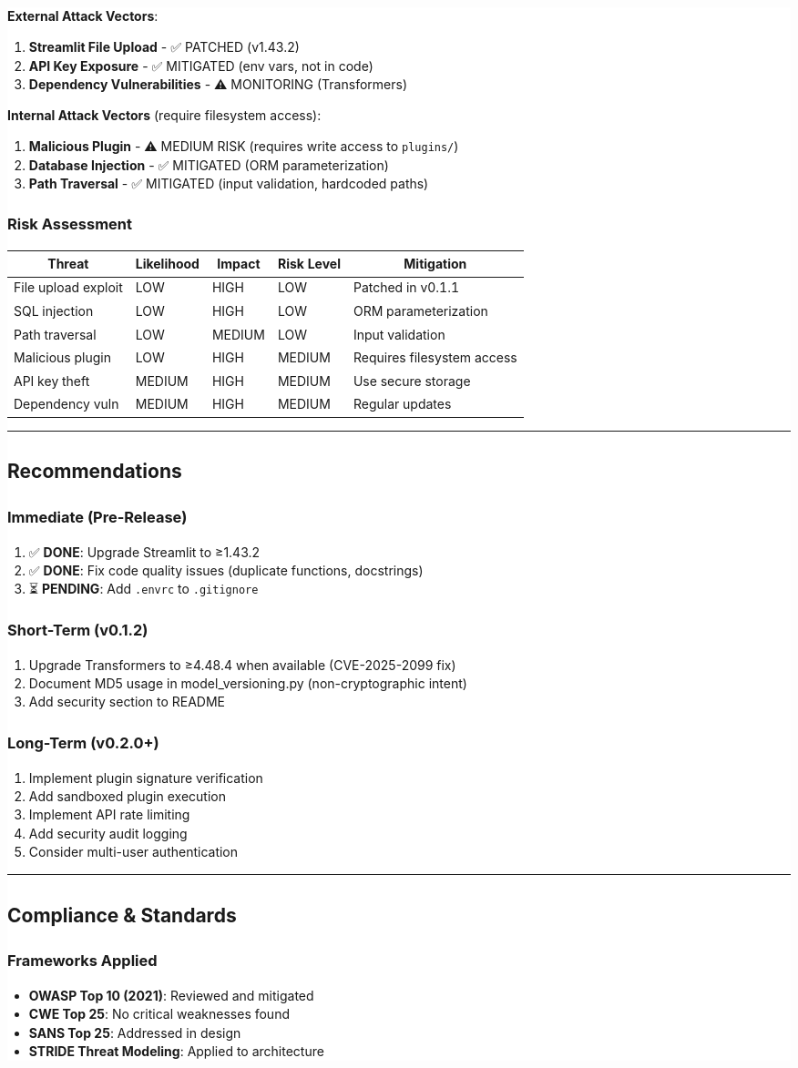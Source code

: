 **External Attack Vectors**:
1. **Streamlit File Upload** - ✅ PATCHED (v1.43.2)
2. **API Key Exposure** - ✅ MITIGATED (env vars, not in code)
3. **Dependency Vulnerabilities** - ⚠️ MONITORING (Transformers)

**Internal Attack Vectors** (require filesystem access):
1. **Malicious Plugin** - ⚠️ MEDIUM RISK (requires write access to `plugins/`)
2. **Database Injection** - ✅ MITIGATED (ORM parameterization)
3. **Path Traversal** - ✅ MITIGATED (input validation, hardcoded paths)

### Risk Assessment

| Threat | Likelihood | Impact | Risk Level | Mitigation |
|--------|------------|--------|------------|------------|
| File upload exploit | LOW | HIGH | LOW | Patched in v0.1.1 |
| SQL injection | LOW | HIGH | LOW | ORM parameterization |
| Path traversal | LOW | MEDIUM | LOW | Input validation |
| Malicious plugin | LOW | HIGH | MEDIUM | Requires filesystem access |
| API key theft | MEDIUM | HIGH | MEDIUM | Use secure storage |
| Dependency vuln | MEDIUM | HIGH | MEDIUM | Regular updates |

---

## Recommendations

### Immediate (Pre-Release)
1. ✅ **DONE**: Upgrade Streamlit to ≥1.43.2
2. ✅ **DONE**: Fix code quality issues (duplicate functions, docstrings)
3. ⏳ **PENDING**: Add `.envrc` to `.gitignore`

### Short-Term (v0.1.2)
1. Upgrade Transformers to ≥4.48.4 when available (CVE-2025-2099 fix)
2. Document MD5 usage in model_versioning.py (non-cryptographic intent)
3. Add security section to README

### Long-Term (v0.2.0+)
1. Implement plugin signature verification
2. Add sandboxed plugin execution
3. Implement API rate limiting
4. Add security audit logging
5. Consider multi-user authentication

---

## Compliance & Standards

### Frameworks Applied
- **OWASP Top 10 (2021)**: Reviewed and mitigated
- **CWE Top 25**: No critical weaknesses found
- **SANS Top 25**: Addressed in design
- **STRIDE Threat Modeling**: Applied to architecture

